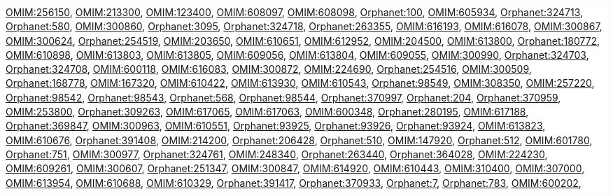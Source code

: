 [OMIM:256150](http://purl.obolibrary.org/obo/OMIM_256150), [OMIM:213300](http://purl.obolibrary.org/obo/OMIM_213300), [OMIM:123400](http://purl.obolibrary.org/obo/OMIM_123400), [OMIM:608097](http://purl.obolibrary.org/obo/OMIM_608097), [OMIM:608098](http://purl.obolibrary.org/obo/OMIM_608098), [Orphanet:100](http://www.orpha.net/ORDO/Orphanet_100), [OMIM:605934](http://purl.obolibrary.org/obo/OMIM_605934), [Orphanet:324713](http://www.orpha.net/ORDO/Orphanet_324713), [Orphanet:580](http://www.orpha.net/ORDO/Orphanet_580), [OMIM:300860](http://purl.obolibrary.org/obo/OMIM_300860), [Orphanet:3095](http://www.orpha.net/ORDO/Orphanet_3095), [Orphanet:324718](http://www.orpha.net/ORDO/Orphanet_324718), [Orphanet:263355](http://www.orpha.net/ORDO/Orphanet_263355), [OMIM:616193](http://purl.obolibrary.org/obo/OMIM_616193), [OMIM:616078](http://purl.obolibrary.org/obo/OMIM_616078), [OMIM:300867](http://purl.obolibrary.org/obo/OMIM_300867), [OMIM:300624](http://purl.obolibrary.org/obo/OMIM_300624), [Orphanet:254519](http://www.orpha.net/ORDO/Orphanet_254519), [OMIM:203650](http://purl.obolibrary.org/obo/OMIM_203650), [OMIM:610651](http://purl.obolibrary.org/obo/OMIM_610651), [OMIM:612952](http://purl.obolibrary.org/obo/OMIM_612952), [OMIM:204500](http://purl.obolibrary.org/obo/OMIM_204500), [OMIM:613800](http://purl.obolibrary.org/obo/OMIM_613800), [Orphanet:180772](http://www.orpha.net/ORDO/Orphanet_180772), [OMIM:610898](http://purl.obolibrary.org/obo/OMIM_610898), [OMIM:613803](http://purl.obolibrary.org/obo/OMIM_613803), [OMIM:613805](http://purl.obolibrary.org/obo/OMIM_613805), [OMIM:609056](http://purl.obolibrary.org/obo/OMIM_609056), [OMIM:613804](http://purl.obolibrary.org/obo/OMIM_613804), [OMIM:609055](http://purl.obolibrary.org/obo/OMIM_609055), [OMIM:300990](http://purl.obolibrary.org/obo/OMIM_300990), [Orphanet:324703](http://www.orpha.net/ORDO/Orphanet_324703), [Orphanet:324708](http://www.orpha.net/ORDO/Orphanet_324708), [OMIM:600118](http://purl.obolibrary.org/obo/OMIM_600118), [OMIM:616083](http://purl.obolibrary.org/obo/OMIM_616083), [OMIM:300872](http://purl.obolibrary.org/obo/OMIM_300872), [OMIM:224690](http://purl.obolibrary.org/obo/OMIM_224690), [Orphanet:254516](http://www.orpha.net/ORDO/Orphanet_254516), [OMIM:300509](http://purl.obolibrary.org/obo/OMIM_300509), [Orphanet:168778](http://www.orpha.net/ORDO/Orphanet_168778), [OMIM:167320](http://purl.obolibrary.org/obo/OMIM_167320), [OMIM:610422](http://purl.obolibrary.org/obo/OMIM_610422), [OMIM:613930](http://purl.obolibrary.org/obo/OMIM_613930), [OMIM:610543](http://purl.obolibrary.org/obo/OMIM_610543), [Orphanet:98549](http://www.orpha.net/ORDO/Orphanet_98549), [OMIM:308350](http://purl.obolibrary.org/obo/OMIM_308350), [OMIM:257220](http://purl.obolibrary.org/obo/OMIM_257220), [Orphanet:98542](http://www.orpha.net/ORDO/Orphanet_98542), [Orphanet:98543](http://www.orpha.net/ORDO/Orphanet_98543), [Orphanet:568](http://www.orpha.net/ORDO/Orphanet_568), [Orphanet:98544](http://www.orpha.net/ORDO/Orphanet_98544), [Orphanet:370997](http://www.orpha.net/ORDO/Orphanet_370997), [Orphanet:204](http://www.orpha.net/ORDO/Orphanet_204), [Orphanet:370959](http://www.orpha.net/ORDO/Orphanet_370959), [OMIM:253800](http://purl.obolibrary.org/obo/OMIM_253800), [Orphanet:309263](http://www.orpha.net/ORDO/Orphanet_309263), [OMIM:617065](http://purl.obolibrary.org/obo/OMIM_617065), [OMIM:617063](http://purl.obolibrary.org/obo/OMIM_617063), [OMIM:600348](http://purl.obolibrary.org/obo/OMIM_600348), [Orphanet:280195](http://www.orpha.net/ORDO/Orphanet_280195), [OMIM:617188](http://purl.obolibrary.org/obo/OMIM_617188), [Orphanet:369847](http://www.orpha.net/ORDO/Orphanet_369847), [OMIM:300963](http://purl.obolibrary.org/obo/OMIM_300963), [OMIM:610551](http://purl.obolibrary.org/obo/OMIM_610551), [Orphanet:93925](http://www.orpha.net/ORDO/Orphanet_93925), [Orphanet:93926](http://www.orpha.net/ORDO/Orphanet_93926), [Orphanet:93924](http://www.orpha.net/ORDO/Orphanet_93924), [OMIM:613823](http://purl.obolibrary.org/obo/OMIM_613823), [OMIM:610676](http://purl.obolibrary.org/obo/OMIM_610676), [Orphanet:391408](http://www.orpha.net/ORDO/Orphanet_391408), [OMIM:214200](http://purl.obolibrary.org/obo/OMIM_214200), [Orphanet:206428](http://www.orpha.net/ORDO/Orphanet_206428), [Orphanet:510](http://www.orpha.net/ORDO/Orphanet_510), [OMIM:147920](http://purl.obolibrary.org/obo/OMIM_147920), [Orphanet:512](http://www.orpha.net/ORDO/Orphanet_512), [OMIM:601780](http://purl.obolibrary.org/obo/OMIM_601780), [Orphanet:751](http://www.orpha.net/ORDO/Orphanet_751), [OMIM:300977](http://purl.obolibrary.org/obo/OMIM_300977), [Orphanet:324761](http://www.orpha.net/ORDO/Orphanet_324761), [OMIM:248340](http://purl.obolibrary.org/obo/OMIM_248340), [Orphanet:263440](http://www.orpha.net/ORDO/Orphanet_263440), [Orphanet:364028](http://www.orpha.net/ORDO/Orphanet_364028), [OMIM:224230](http://purl.obolibrary.org/obo/OMIM_224230), [OMIM:609261](http://purl.obolibrary.org/obo/OMIM_609261), [OMIM:300607](http://purl.obolibrary.org/obo/OMIM_300607), [Orphanet:251347](http://www.orpha.net/ORDO/Orphanet_251347), [OMIM:300847](http://purl.obolibrary.org/obo/OMIM_300847), [OMIM:614920](http://purl.obolibrary.org/obo/OMIM_614920), [OMIM:610443](http://purl.obolibrary.org/obo/OMIM_610443), [OMIM:310400](http://purl.obolibrary.org/obo/OMIM_310400), [OMIM:307000](http://purl.obolibrary.org/obo/OMIM_307000), [OMIM:613954](http://purl.obolibrary.org/obo/OMIM_613954), [OMIM:610688](http://purl.obolibrary.org/obo/OMIM_610688), [OMIM:610329](http://purl.obolibrary.org/obo/OMIM_610329), [Orphanet:391417](http://www.orpha.net/ORDO/Orphanet_391417), [Orphanet:370933](http://www.orpha.net/ORDO/Orphanet_370933), [Orphanet:7](http://www.orpha.net/ORDO/Orphanet_7), [Orphanet:783](http://www.orpha.net/ORDO/Orphanet_783), [OMIM:600202](http://purl.obolibrary.org/obo/OMIM_600202),